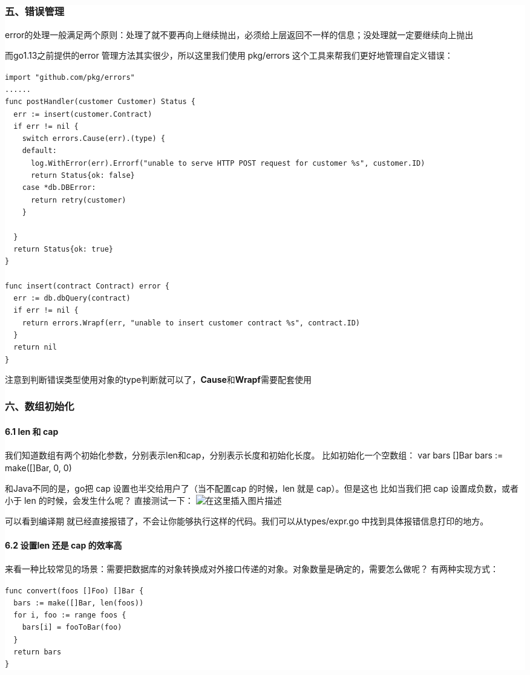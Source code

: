 ### 五、错误管理
error的处理一般满足两个原则：处理了就不要再向上继续抛出，必须给上层返回不一样的信息；没处理就一定要继续向上抛出

而go1.13之前提供的error 管理方法其实很少，所以这里我们使用 pkg/errors 这个工具来帮我们更好地管理自定义错误：
```
import "github.com/pkg/errors"
......
func postHandler(customer Customer) Status {
  err := insert(customer.Contract)
  if err != nil {
    switch errors.Cause(err).(type) {
    default:
      log.WithError(err).Errorf("unable to serve HTTP POST request for customer %s", customer.ID)
      return Status{ok: false}
    case *db.DBError:
      return retry(customer)
    }

  }
  return Status{ok: true}
}

func insert(contract Contract) error {
  err := db.dbQuery(contract)
  if err != nil {
    return errors.Wrapf(err, "unable to insert customer contract %s", contract.ID)
  }
  return nil
}
```

注意到判断错误类型使用对象的type判断就可以了，**Cause**和**Wrapf**需要配套使用


### 六、数组初始化
#### 6.1 len 和 cap
我们知道数组有两个初始化参数，分别表示len和cap，分别表示长度和初始化长度。
比如初始化一个空数组：
var bars []Bar
bars := make([]Bar, 0, 0)

和Java不同的是，go把 cap 设置也半交给用户了（当不配置cap 的时候，len 就是 cap）。但是这也
比如当我们把 cap 设置成负数，或者小于 len 的时候，会发生什么呢？
直接测试一下：
![在这里插入图片描述](https://img-blog.csdnimg.cn/20210718103648191.png?x-oss-process=image/watermark,type_ZmFuZ3poZW5naGVpdGk,shadow_10,text_aHR0cHM6Ly9ibG9nLmNzZG4ubmV0L3hpYW9saWl6aQ==,size_16,color_FFFFFF,t_70)

可以看到编译期 就已经直接报错了，不会让你能够执行这样的代码。我们可以从types/expr.go 中找到具体报错信息打印的地方。

#### 6.2 设置len 还是 cap 的效率高
来看一种比较常见的场景：需要把数据库的对象转换成对外接口传递的对象。对象数量是确定的，需要怎么做呢？
有两种实现方式：
```
func convert(foos []Foo) []Bar {
  bars := make([]Bar, len(foos))
  for i, foo := range foos {
    bars[i] = fooToBar(foo)
  }
  return bars
}
```
